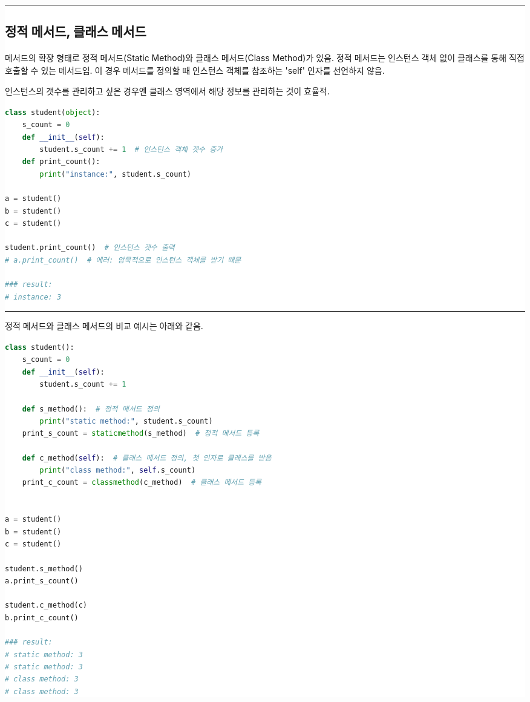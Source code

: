 ------

## 정적 메서드, 클래스 메서드
메서드의 확장 형태로 정적 메서드(Static Method)와 클래스 메서드(Class Method)가 있음. 정적 메서드는 인스턴스 객체 없이 클래스를 통해 직접 호출할 수 있는 메서드임. 이 경우 메서드를 정의할 때 인스턴스 객체를 참조하는 'self' 인자를 선언하지 않음.

인스턴스의 갯수를 관리하고 싶은 경우엔 클래스 영역에서 해당 정보를 관리하는 것이 효율적.

```python
class student(object):
    s_count = 0
    def __init__(self):
        student.s_count += 1  # 인스턴스 객체 갯수 증가
    def print_count():
        print("instance:", student.s_count)

a = student()
b = student()
c = student()

student.print_count()  # 인스턴스 갯수 출력
# a.print_count()  # 에러: 암묵적으로 인스턴스 객체를 받기 때문

### result:
# instance: 3
```

------

정적 메서드와 클래스 메서드의 비교 예시는 아래와 같음.

```python
class student():
    s_count = 0
    def __init__(self):
        student.s_count += 1

    def s_method():  # 정적 메서드 정의
        print("static method:", student.s_count)
    print_s_count = staticmethod(s_method)  # 정적 메서드 등록

    def c_method(self):  # 클래스 메서드 정의, 첫 인자로 클래스를 받음
        print("class method:", self.s_count)
    print_c_count = classmethod(c_method)  # 클래스 메서드 등록


a = student()
b = student()
c = student()

student.s_method()
a.print_s_count()

student.c_method(c)
b.print_c_count()

### result:
# static method: 3
# static method: 3
# class method: 3
# class method: 3
```
